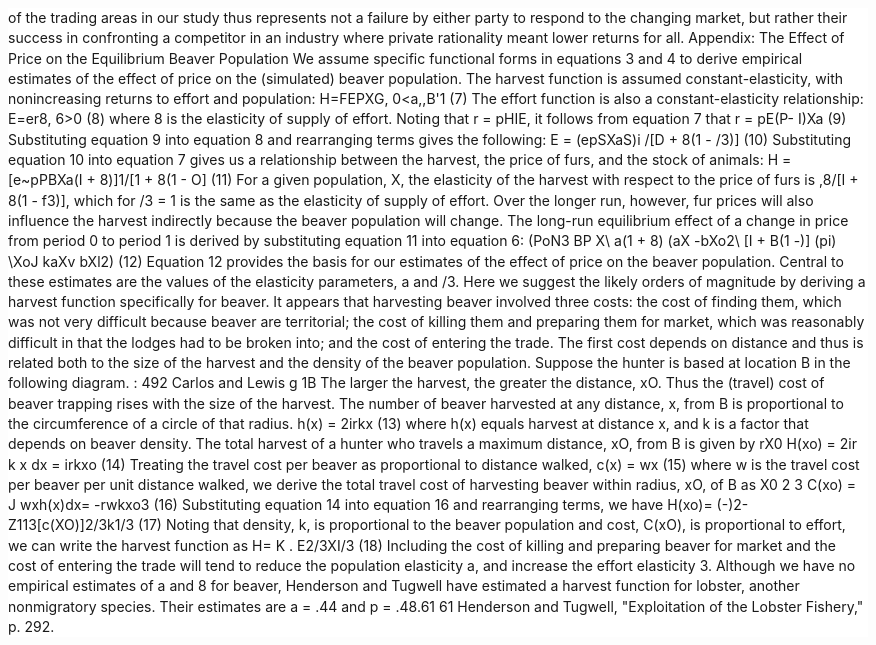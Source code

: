  of the trading areas in our study thus represents not a failure by either
 party to respond to the changing market, but rather their success in
 confronting a competitor in an industry where private rationality meant
 lower returns for all.
 Appendix: The Effect of Price on the
 Equilibrium Beaver Population
 We assume specific functional forms in equations 3 and 4 to derive empirical estimates
 of the effect of price on the (simulated) beaver population. The harvest function is
 assumed constant-elasticity, with nonincreasing returns to effort and population:
 H=FEPXG, 0<a,,B'1 (7)
 The effort function is also a constant-elasticity relationship:
 E=er8, 6>0 (8)
 where 8 is the elasticity of supply of effort. Noting that r = pHIE, it follows from
 equation 7 that
 r = pE(P- I)Xa (9)
 Substituting equation 9 into equation 8 and rearranging terms gives the following:
 E = (epSXaS)i /[D + 8(1 - /3)] (10)
 Substituting equation 10 into equation 7 gives us a relationship between the harvest, the
 price of furs, and the stock of animals:
 H = [e~pPBXa(I + 8)]1/[1 + 8(1 - O] (11)
 For a given population, X, the elasticity of the harvest with respect to the price of furs
 is ,8/[I + 8(1 - f3)], which for /3 = 1 is the same as the elasticity of supply of effort. Over
 the longer run, however, fur prices will also influence the harvest indirectly because the
 beaver population will change. The long-run equilibrium effect of a change in price from
 period 0 to period 1 is derived by substituting equation 11 into equation 6:
 (PoN3 BP X\ a(1 + 8) (aX -bXo2\ [I + B(1 -)]
 (pi) \XoJ kaXv bXl2) (12)
 Equation 12 provides the basis for our estimates of the effect of price on the beaver
 population. Central to these estimates are the values of the elasticity parameters, a and
 /3. Here we suggest the likely orders of magnitude by deriving a harvest function
 specifically for beaver.
 It appears that harvesting beaver involved three costs: the cost of finding them, which
 was not very difficult because beaver are territorial; the cost of killing them and
 preparing them for market, which was reasonably difficult in that the lodges had to be
 broken into; and the cost of entering the trade. The first cost depends on distance and
 thus is related both to the size of the harvest and the density of the beaver population.
 Suppose the hunter is based at location B in the following diagram.
 :
 492 Carlos and Lewis
 g 1B
 The larger the harvest, the greater the distance, xO. Thus the (travel) cost of beaver
 trapping rises with the size of the harvest. The number of beaver harvested at any
 distance, x, from B is proportional to the circumference of a circle of that radius.
 h(x) = 2irkx (13)
 where h(x) equals harvest at distance x, and k is a factor that depends on beaver density.
 The total harvest of a hunter who travels a maximum distance, xO, from B is given by
 rX0
 H(xo) = 2ir k x dx = irkxo (14)
 Treating the travel cost per beaver as proportional to distance walked,
 c(x) = wx (15)
 where w is the travel cost per beaver per unit distance walked, we derive the total travel
 cost of harvesting beaver within radius, xO, of B as
 X0 2 3 C(xo) = J wxh(x)dx= -rwkxo3 (16)
 Substituting equation 14 into equation 16 and rearranging terms, we have
 H(xo)= (-)2- Z113[c(XO)]2/3k1/3 (17)
 Noting that density, k, is proportional to the beaver population and cost, C(xO), is
 proportional to effort, we can write the harvest function as
 H= K . E2/3XI/3 (18)
 Including the cost of killing and preparing beaver for market and the cost of entering the
 trade will tend to reduce the population elasticity a, and increase the effort elasticity 3.
 Although we have no empirical estimates of a and 8 for beaver, Henderson and
 Tugwell have estimated a harvest function for lobster, another nonmigratory species.
 Their estimates are a = .44 and p = .48.61
 61 Henderson and Tugwell, "Exploitation of the Lobster Fishery," p. 292.